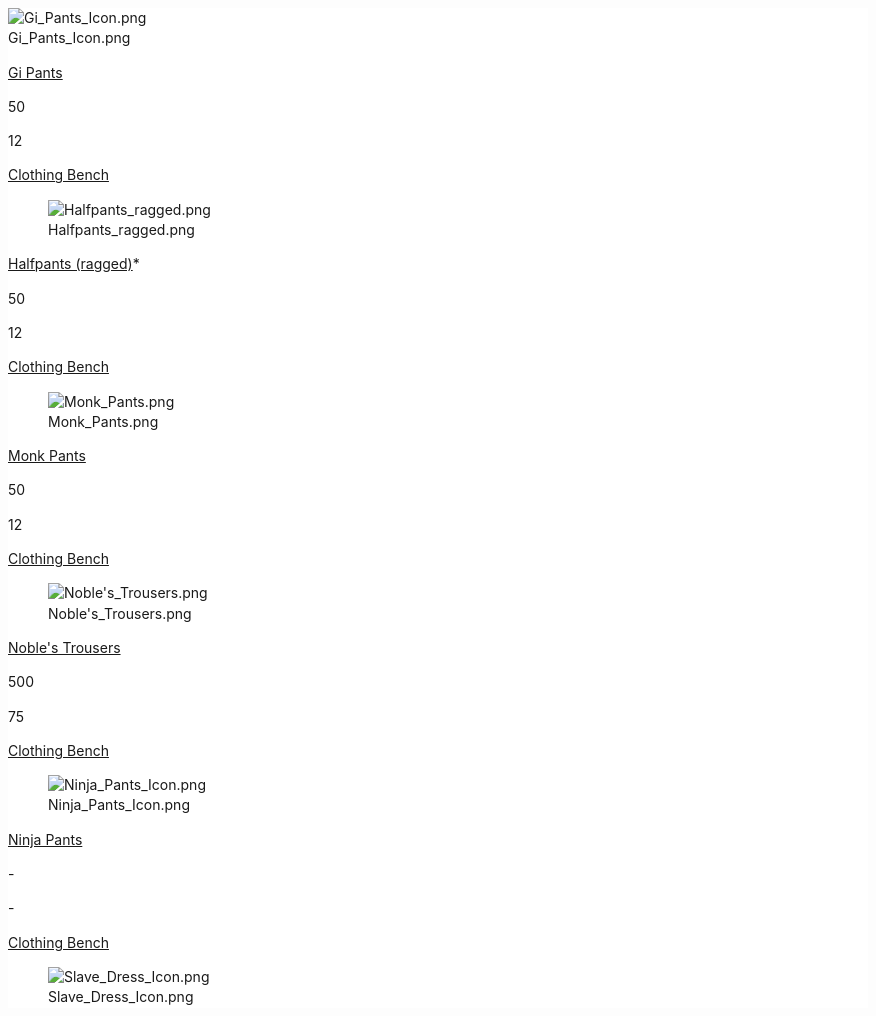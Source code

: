 <img src="Gi_Pants_Icon.png" title="Gi_Pants_Icon.png" />
<figcaption>Gi_Pants_Icon.png</figcaption>
</figure></td>
<td><p><a href="Gi_Pants" title="wikilink">Gi Pants</a></p></td>
<td><p>50</p></td>
<td><p>12</p></td>
<td><p><a href="Clothing_Bench" title="wikilink">Clothing
Bench</a></p></td>
</tr>
<tr class="odd">
<td><figure>
<img src="Halfpants_ragged.png" title="Halfpants_ragged.png" />
<figcaption>Halfpants_ragged.png</figcaption>
</figure></td>
<td><p><a href="Halfpants_(ragged)" title="wikilink">Halfpants
(ragged)</a>*</p></td>
<td><p>50</p></td>
<td><p>12</p></td>
<td><p><a href="Clothing_Bench" title="wikilink">Clothing
Bench</a></p></td>
</tr>
<tr class="even">
<td><figure>
<img src="Monk_Pants.png" title="Monk_Pants.png" />
<figcaption>Monk_Pants.png</figcaption>
</figure></td>
<td><p><a href="Monk_Pants" title="wikilink">Monk Pants</a></p></td>
<td><p>50</p></td>
<td><p>12</p></td>
<td><p><a href="Clothing_Bench" title="wikilink">Clothing
Bench</a></p></td>
</tr>
<tr class="odd">
<td><figure>
<img src="Noble&#39;s_Trousers.png" title="Noble&#39;s_Trousers.png" />
<figcaption>Noble's_Trousers.png</figcaption>
</figure></td>
<td><p><a href="Noble&#39;s_Trousers" title="wikilink">Noble's
Trousers</a></p></td>
<td><p>500</p></td>
<td><p>75</p></td>
<td><p><a href="Clothing_Bench" title="wikilink">Clothing
Bench</a></p></td>
</tr>
<tr class="even">
<td><figure>
<img src="Ninja_Pants_Icon.png" title="Ninja_Pants_Icon.png" />
<figcaption>Ninja_Pants_Icon.png</figcaption>
</figure></td>
<td><p><a href="Ninja_Pants" title="wikilink">Ninja Pants</a></p></td>
<td><p>-</p></td>
<td><p>-</p></td>
<td><p><a href="Clothing_Bench" title="wikilink">Clothing
Bench</a></p></td>
</tr>
<tr class="odd">
<td><figure>
<img src="Slave_Dress_Icon.png" title="Slave_Dress_Icon.png" />
<figcaption>Slave_Dress_Icon.png</figcaption>
</figure></td>